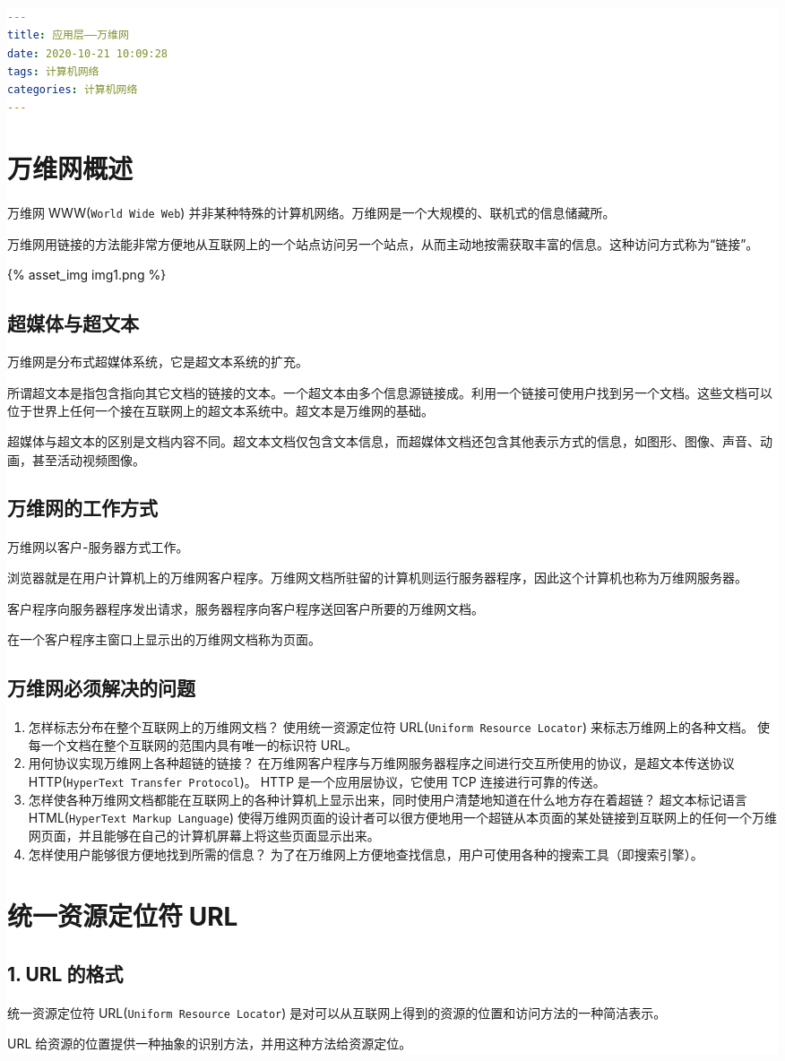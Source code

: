 ```yaml
---
title: 应用层——万维网
date: 2020-10-21 10:09:28
tags: 计算机网络
categories: 计算机网络
---
```



# 万维网概述
万维网 WWW(`World Wide Web`) 并非某种特殊的计算机网络。万维网是一个大规模的、联机式的信息储藏所。

万维网用链接的方法能非常方便地从互联网上的一个站点访问另一个站点，从而主动地按需获取丰富的信息。这种访问方式称为“链接”。

{% asset_img img1.png %}

## 超媒体与超文本
万维网是分布式超媒体系统，它是超文本系统的扩充。

所谓超文本是指包含指向其它文档的链接的文本。一个超文本由多个信息源链接成。利用一个链接可使用户找到另一个文档。这些文档可以位于世界上任何一个接在互联网上的超文本系统中。超文本是万维网的基础。

超媒体与超文本的区别是文档内容不同。超文本文档仅包含文本信息，而超媒体文档还包含其他表示方式的信息，如图形、图像、声音、动画，甚至活动视频图像。
## 万维网的工作方式
万维网以客户-服务器方式工作。

浏览器就是在用户计算机上的万维网客户程序。万维网文档所驻留的计算机则运行服务器程序，因此这个计算机也称为万维网服务器。

客户程序向服务器程序发出请求，服务器程序向客户程序送回客户所要的万维网文档。

在一个客户程序主窗口上显示出的万维网文档称为页面。
## 万维网必须解决的问题
1. 怎样标志分布在整个互联网上的万维网文档？ 
使用统一资源定位符 URL(`Uniform Resource Locator`) 来标志万维网上的各种文档。
使每一个文档在整个互联网的范围内具有唯一的标识符 URL。 
2. 用何协议实现万维网上各种超链的链接？ 
在万维网客户程序与万维网服务器程序之间进行交互所使用的协议，是超文本传送协议 HTTP(`HyperText Transfer Protocol`)。
HTTP 是一个应用层协议，它使用 TCP 连接进行可靠的传送。 
3. 怎样使各种万维网文档都能在互联网上的各种计算机上显示出来，同时使用户清楚地知道在什么地方存在着超链？ 
超文本标记语言 HTML(`HyperText Markup Language`) 使得万维网页面的设计者可以很方便地用一个超链从本页面的某处链接到互联网上的任何一个万维网页面，并且能够在自己的计算机屏幕上将这些页面显示出来。
4. 怎样使用户能够很方便地找到所需的信息？ 
为了在万维网上方便地查找信息，用户可使用各种的搜索工具（即搜索引擎）。

# 统一资源定位符 URL
## 1. URL 的格式
统一资源定位符 URL(`Uniform Resource Locator`) 是对可以从互联网上得到的资源的位置和访问方法的一种简洁表示。

URL 给资源的位置提供一种抽象的识别方法，并用这种方法给资源定位。
